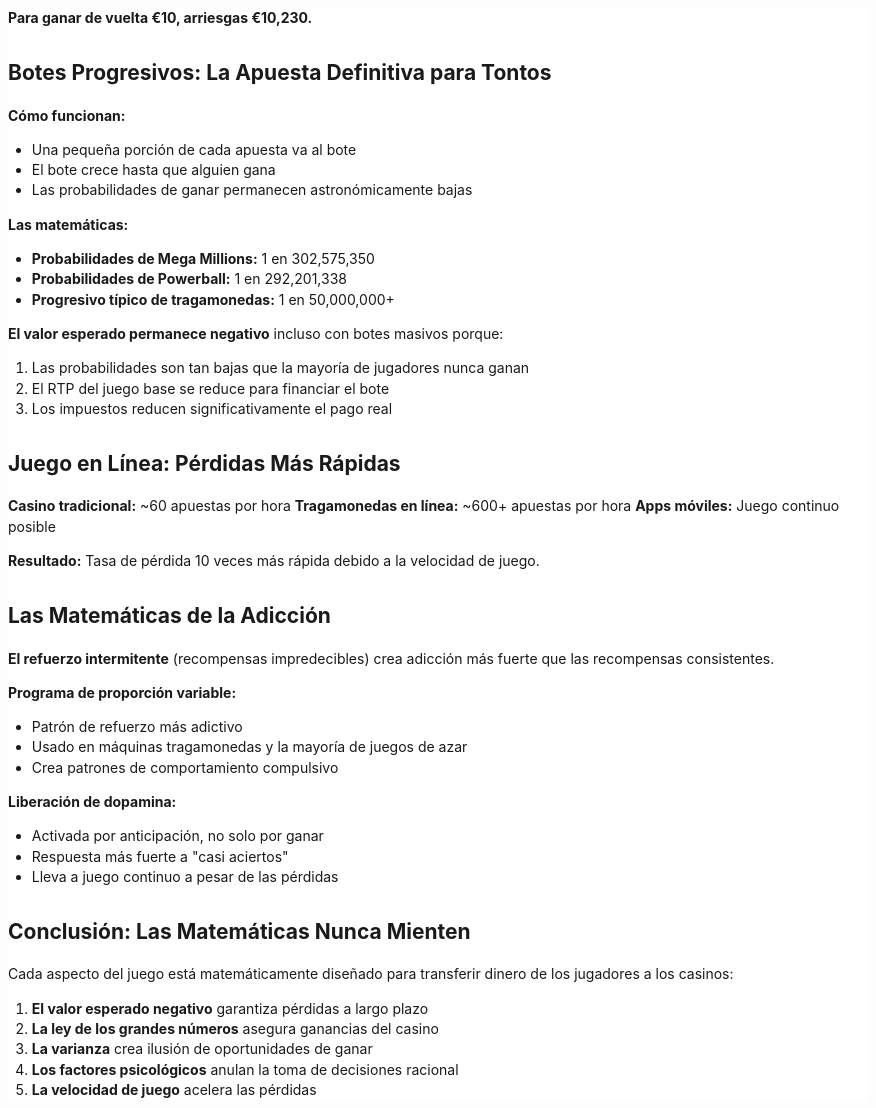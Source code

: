 **Para ganar de vuelta €10, arriesgas €10,230.**

## Botes Progresivos: La Apuesta Definitiva para Tontos

**Cómo funcionan:**
- Una pequeña porción de cada apuesta va al bote
- El bote crece hasta que alguien gana
- Las probabilidades de ganar permanecen astronómicamente bajas

**Las matemáticas:**
- **Probabilidades de Mega Millions:** 1 en 302,575,350
- **Probabilidades de Powerball:** 1 en 292,201,338
- **Progresivo típico de tragamonedas:** 1 en 50,000,000+

**El valor esperado permanece negativo** incluso con botes masivos porque:
1. Las probabilidades son tan bajas que la mayoría de jugadores nunca ganan
2. El RTP del juego base se reduce para financiar el bote
3. Los impuestos reducen significativamente el pago real

## Juego en Línea: Pérdidas Más Rápidas

**Casino tradicional:** ~60 apuestas por hora
**Tragamonedas en línea:** ~600+ apuestas por hora
**Apps móviles:** Juego continuo posible

**Resultado:** Tasa de pérdida 10 veces más rápida debido a la velocidad de juego.

## Las Matemáticas de la Adicción

**El refuerzo intermitente** (recompensas impredecibles) crea adicción más fuerte que las recompensas consistentes.

**Programa de proporción variable:**
- Patrón de refuerzo más adictivo
- Usado en máquinas tragamonedas y la mayoría de juegos de azar
- Crea patrones de comportamiento compulsivo

**Liberación de dopamina:**
- Activada por anticipación, no solo por ganar
- Respuesta más fuerte a "casi aciertos"
- Lleva a juego continuo a pesar de las pérdidas

## Conclusión: Las Matemáticas Nunca Mienten

Cada aspecto del juego está matemáticamente diseñado para transferir dinero de los jugadores a los casinos:

1. **El valor esperado negativo** garantiza pérdidas a largo plazo
2. **La ley de los grandes números** asegura ganancias del casino
3. **La varianza** crea ilusión de oportunidades de ganar
4. **Los factores psicológicos** anulan la toma de decisiones racional
5. **La velocidad de juego** acelera las pérdidas
